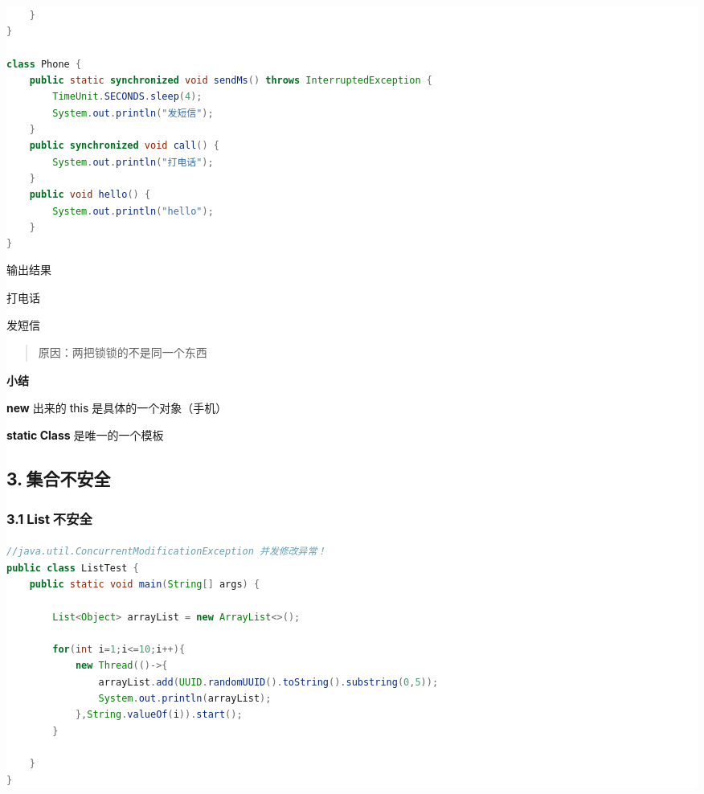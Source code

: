 ```java
    }
}

class Phone {
    public static synchronized void sendMs() throws InterruptedException {
        TimeUnit.SECONDS.sleep(4);
        System.out.println("发短信");
    }
    public synchronized void call() {
        System.out.println("打电话");
    }
    public void hello() {
        System.out.println("hello");
    }
}

```

输出结果

打电话

发短信

> 原因：两把锁锁的不是同一个东西

**小结**

**new** 出来的 this 是具体的一个对象（手机）

**static Class** 是唯一的一个模板



## 3. 集合不安全

### 3.1 List 不安全

```java
//java.util.ConcurrentModificationException 并发修改异常！
public class ListTest {
    public static void main(String[] args) {

        List<Object> arrayList = new ArrayList<>();

        for(int i=1;i<=10;i++){
            new Thread(()->{
                arrayList.add(UUID.randomUUID().toString().substring(0,5));
                System.out.println(arrayList);
            },String.valueOf(i)).start();
        }

    }
}

```
